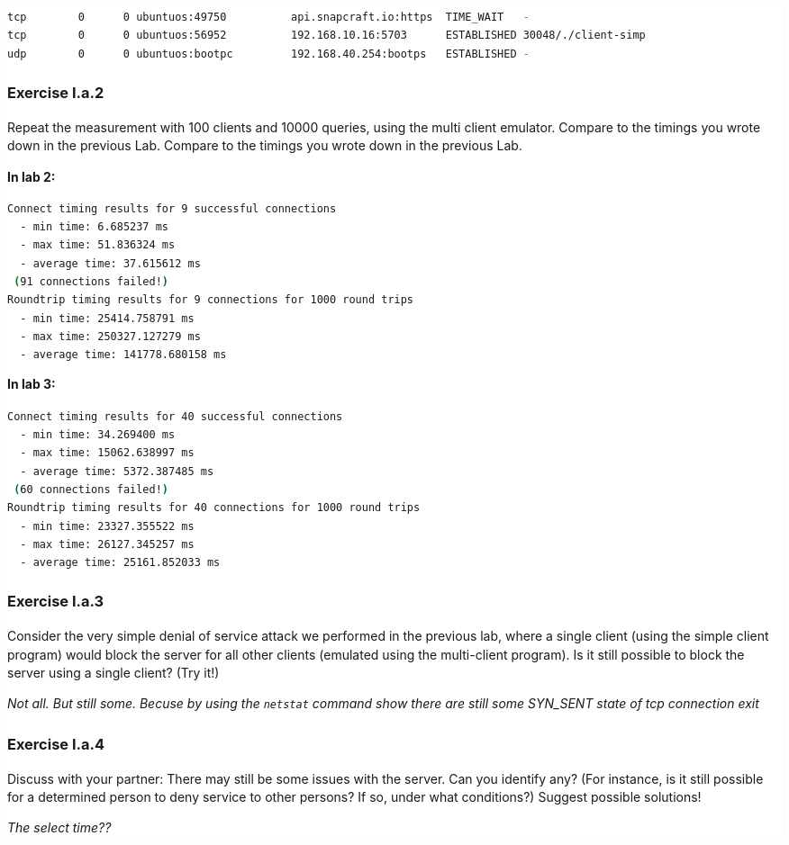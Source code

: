 ```bash
tcp        0      0 ubuntuos:49750          api.snapcraft.io:https  TIME_WAIT   -                   
tcp        0      0 ubuntuos:56952          192.168.10.16:5703      ESTABLISHED 30048/./client-simp 
udp        0      0 ubuntuos:bootpc         192.168.40.254:bootps   ESTABLISHED -     
```

### Exercise I.a.2

Repeat the measurement with 100 clients and 10000 queries, using the multi client emulator. Compare to the timings you wrote down in the previous Lab. Compare to the timings you wrote down in the previous Lab.

**In lab 2:**

```bash
Connect timing results for 9 successful connections
  - min time: 6.685237 ms
  - max time: 51.836324 ms
  - average time: 37.615612 ms
 (91 connections failed!)
Roundtrip timing results for 9 connections for 1000 round trips
  - min time: 25414.758791 ms
  - max time: 250327.127279 ms
  - average time: 141778.680158 ms
```

**In lab 3:**

```bash
Connect timing results for 40 successful connections
  - min time: 34.269400 ms
  - max time: 15062.638997 ms
  - average time: 5372.387485 ms
 (60 connections failed!)
Roundtrip timing results for 40 connections for 1000 round trips
  - min time: 23327.355522 ms
  - max time: 26127.345257 ms
  - average time: 25161.852033 ms
```

### Exercise I.a.3

Consider the very simple denial of service attack we performed in the previous lab, where a single client (using the simple client program) would block the server for all other clients (emulated using the multi-client program). 
Is it still possible to block the server using a single client? (Try it!)

*Not all. But still some. Becuse by using the `netstat` command show there are still some SYN_SENT state of tcp connection exit*

### Exercise I.a.4

Discuss with your partner: There may still be some issues with the server. Can you identify any? (For instance, is it still possible for a determined person to deny service to other persons? If so, under what conditions?) Suggest possible solutions!

*The select time??*













